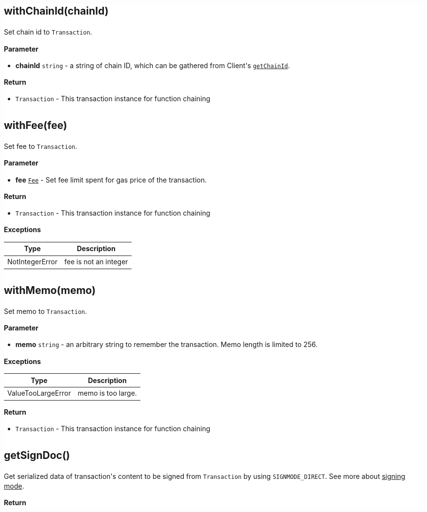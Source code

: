 ## withChainId(chainId)

Set chain id to `Transaction`.

**Parameter**

- **chainId** `string` - a string of chain ID, which can be gathered from Client's [`getChainId`].

**Return**

- `Transaction` - This transaction instance for function chaining

## withFee(fee)

Set fee to `Transaction`.

**Parameter**

- **fee** [`Fee`] - Set fee limit spent for gas price of the transaction.

**Return**

- `Transaction` - This transaction instance for function chaining

**Exceptions**

| Type            | Description           |
| --------------- | --------------------- |
| NotIntegerError | fee is not an integer |

## withMemo(memo)

Set memo to `Transaction`.

**Parameter**

- **memo** `string` - an arbitrary string to remember the transaction. Memo length is limited to 256.

**Exceptions**

| Type               | Description        |
| ------------------ | ------------------ |
| ValueTooLargeError | memo is too large. |

**Return**

- `Transaction` - This transaction instance for function chaining

## getSignDoc()

Get serialized data of transaction's content to be signed from `Transaction` by using `SIGNMODE_DIRECT`. See more about [signing mode](https://docs.cosmos.network/master/core/proto-docs.html#signmode).

**Return**


[`any`]: https://github.com/protocolbuffers/protobuf/blob/master/src/google/protobuf/any.proto
[`getaccount`]: /client-library/bandchain.js/client.html#getaccount-address
[`getchainid`]: /client-library/bandchain.js/client.html#getchainid
[`fee`]: https://docs.cosmos.network/v0.44/core/proto-docs.html#fee
[`publickey`]: /client-library/bandchain.js/wallet.html#publickey
[`signmode`]: https://docs.cosmos.network/master/core/proto-docs.html#signmode
[`client`]: /client-library/bandchain.js/client.html
